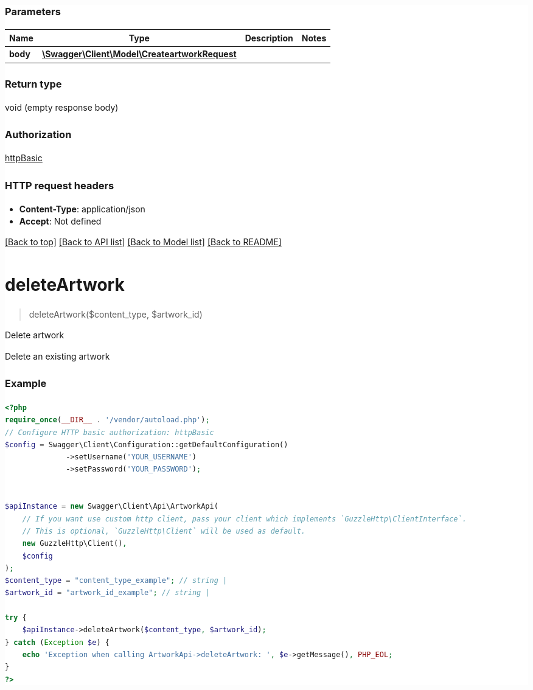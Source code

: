 ### Parameters

Name | Type | Description  | Notes
------------- | ------------- | ------------- | -------------
 **body** | [**\Swagger\Client\Model\CreateartworkRequest**](../Model/CreateartworkRequest.md)|  |

### Return type

void (empty response body)

### Authorization

[httpBasic](../../README.md#httpBasic)

### HTTP request headers

 - **Content-Type**: application/json
 - **Accept**: Not defined

[[Back to top]](#) [[Back to API list]](../../README.md#documentation-for-api-endpoints) [[Back to Model list]](../../README.md#documentation-for-models) [[Back to README]](../../README.md)

# **deleteArtwork**
> deleteArtwork($content_type, $artwork_id)

Delete artwork

Delete an existing artwork

### Example
```php
<?php
require_once(__DIR__ . '/vendor/autoload.php');
// Configure HTTP basic authorization: httpBasic
$config = Swagger\Client\Configuration::getDefaultConfiguration()
              ->setUsername('YOUR_USERNAME')
              ->setPassword('YOUR_PASSWORD');


$apiInstance = new Swagger\Client\Api\ArtworkApi(
    // If you want use custom http client, pass your client which implements `GuzzleHttp\ClientInterface`.
    // This is optional, `GuzzleHttp\Client` will be used as default.
    new GuzzleHttp\Client(),
    $config
);
$content_type = "content_type_example"; // string | 
$artwork_id = "artwork_id_example"; // string | 

try {
    $apiInstance->deleteArtwork($content_type, $artwork_id);
} catch (Exception $e) {
    echo 'Exception when calling ArtworkApi->deleteArtwork: ', $e->getMessage(), PHP_EOL;
}
?>
```
